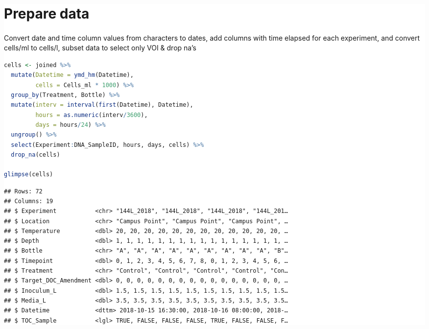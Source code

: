 # Prepare data

Convert date and time column values from characters to dates, add
columns with time elapsed for each experiment, and convert cells/ml to
cells/l, subset data to select only VOI & drop na’s

``` r
cells <- joined %>% 
  mutate(Datetime = ymd_hm(Datetime),
         cells = Cells_ml * 1000) %>%
  group_by(Treatment, Bottle) %>% 
  mutate(interv = interval(first(Datetime), Datetime),
         hours = as.numeric(interv/3600),
         days = hours/24) %>% 
  ungroup() %>% 
  select(Experiment:DNA_SampleID, hours, days, cells) %>% 
  drop_na(cells)

glimpse(cells)
```

    ## Rows: 72
    ## Columns: 19
    ## $ Experiment           <chr> "144L_2018", "144L_2018", "144L_2018", "144L_201…
    ## $ Location             <chr> "Campus Point", "Campus Point", "Campus Point", …
    ## $ Temperature          <dbl> 20, 20, 20, 20, 20, 20, 20, 20, 20, 20, 20, 20, …
    ## $ Depth                <dbl> 1, 1, 1, 1, 1, 1, 1, 1, 1, 1, 1, 1, 1, 1, 1, 1, …
    ## $ Bottle               <chr> "A", "A", "A", "A", "A", "A", "A", "A", "A", "B"…
    ## $ Timepoint            <dbl> 0, 1, 2, 3, 4, 5, 6, 7, 8, 0, 1, 2, 3, 4, 5, 6, …
    ## $ Treatment            <chr> "Control", "Control", "Control", "Control", "Con…
    ## $ Target_DOC_Amendment <dbl> 0, 0, 0, 0, 0, 0, 0, 0, 0, 0, 0, 0, 0, 0, 0, 0, …
    ## $ Inoculum_L           <dbl> 1.5, 1.5, 1.5, 1.5, 1.5, 1.5, 1.5, 1.5, 1.5, 1.5…
    ## $ Media_L              <dbl> 3.5, 3.5, 3.5, 3.5, 3.5, 3.5, 3.5, 3.5, 3.5, 3.5…
    ## $ Datetime             <dttm> 2018-10-15 16:30:00, 2018-10-16 08:00:00, 2018-…
    ## $ TOC_Sample           <lgl> TRUE, FALSE, FALSE, FALSE, TRUE, FALSE, FALSE, F…